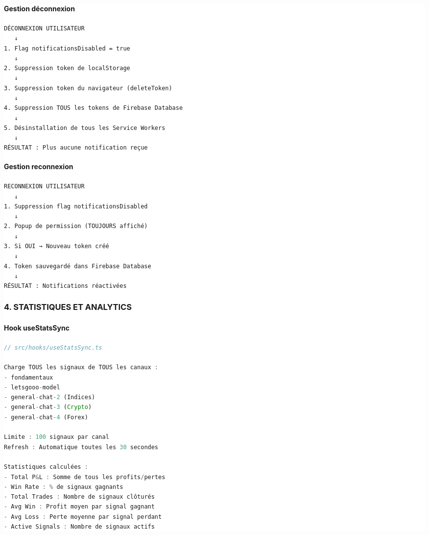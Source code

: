 #### Gestion déconnexion
```
DÉCONNEXION UTILISATEUR
   ↓
1. Flag notificationsDisabled = true
   ↓
2. Suppression token de localStorage
   ↓
3. Suppression token du navigateur (deleteToken)
   ↓
4. Suppression TOUS les tokens de Firebase Database
   ↓
5. Désinstallation de tous les Service Workers
   ↓
RÉSULTAT : Plus aucune notification reçue
```

#### Gestion reconnexion
```
RECONNEXION UTILISATEUR
   ↓
1. Suppression flag notificationsDisabled
   ↓
2. Popup de permission (TOUJOURS affiché)
   ↓
3. Si OUI → Nouveau token créé
   ↓
4. Token sauvegardé dans Firebase Database
   ↓
RÉSULTAT : Notifications réactivées
```

### 4. STATISTIQUES ET ANALYTICS

#### Hook useStatsSync
```typescript
// src/hooks/useStatsSync.ts

Charge TOUS les signaux de TOUS les canaux :
- fondamentaux
- letsgooo-model
- general-chat-2 (Indices)
- general-chat-3 (Crypto)
- general-chat-4 (Forex)

Limite : 100 signaux par canal
Refresh : Automatique toutes les 30 secondes

Statistiques calculées :
- Total P&L : Somme de tous les profits/pertes
- Win Rate : % de signaux gagnants
- Total Trades : Nombre de signaux clôturés
- Avg Win : Profit moyen par signal gagnant
- Avg Loss : Perte moyenne par signal perdant
- Active Signals : Nombre de signaux actifs
```
